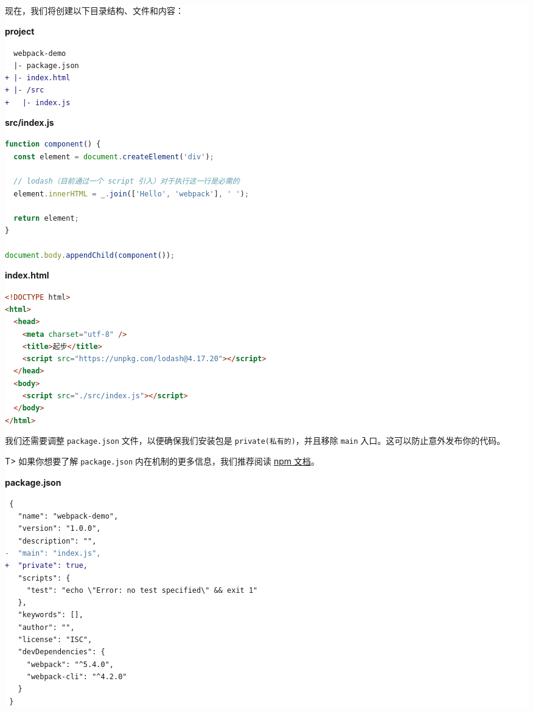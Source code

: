现在，我们将创建以下目录结构、文件和内容：

__project__

``` diff
  webpack-demo
  |- package.json
+ |- index.html
+ |- /src
+   |- index.js
```

__src/index.js__

``` javascript
function component() {
  const element = document.createElement('div');

  // lodash（目前通过一个 script 引入）对于执行这一行是必需的
  element.innerHTML = _.join(['Hello', 'webpack'], ' ');

  return element;
}

document.body.appendChild(component());
```

__index.html__

``` html
<!DOCTYPE html>
<html>
  <head>
    <meta charset="utf-8" />
    <title>起步</title>
    <script src="https://unpkg.com/lodash@4.17.20"></script>
  </head>
  <body>
    <script src="./src/index.js"></script>
  </body>
</html>
```

我们还需要调整 `package.json` 文件，以便确保我们安装包是 `private(私有的)`，并且移除 `main` 入口。这可以防止意外发布你的代码。

T> 如果你想要了解 `package.json` 内在机制的更多信息，我们推荐阅读 [npm 文档](https://docs.npmjs.com/files/package.json)。

__package.json__

``` diff
 {
   "name": "webpack-demo",
   "version": "1.0.0",
   "description": "",
-  "main": "index.js",
+  "private": true,
   "scripts": {
     "test": "echo \"Error: no test specified\" && exit 1"
   },
   "keywords": [],
   "author": "",
   "license": "ISC",
   "devDependencies": {
     "webpack": "^5.4.0",
     "webpack-cli": "^4.2.0"
   }
 }
```
